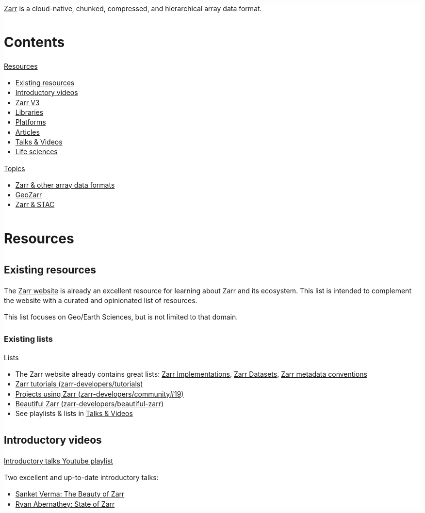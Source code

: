 
[Zarr](https://zarr.dev/) is a cloud-native, chunked, compressed, and hierarchical array data format.


# Contents
[Resources](#resources)
- [Existing resources](#existing-resources)
- [Introductory videos](#introductory-videos)
- [Zarr V3](#zarr-v3)
- [Libraries](#libraries)
- [Platforms](#platforms)
- [Articles](#articles)
- [Talks & Videos](#talks--videos)
- [Life sciences](#life-sciences)

[Topics](#topics)
- [Zarr & other array data formats](#zarr--other-array-data-formats)
- [GeoZarr](#geozarr)
- [Zarr & STAC](#zarr--stac)


# Resources

## Existing resources
The [Zarr website](https://zarr.dev/) is already an excellent resource for learning about Zarr and its ecosystem.
This list is intended to complement the website with a curated and opinionated list of resources.

This list focuses on Geo/Earth Sciences, but is not limited to that domain.

### Existing lists
Lists
- The Zarr website already contains great lists:   [Zarr Implementations](https://zarr.dev/implementations/), [Zarr Datasets](https://zarr.dev/datasets/), [Zarr metadata conventions](https://zarr.dev/conventions/)
- [Zarr tutorials (zarr-developers/tutorials)](https://github.com/zarr-developers/tutorials)
- [Projects using Zarr (zarr-developers/community#19)](https://github.com/zarr-developers/community/issues/19)
- [Beautiful Zarr (zarr-developers/beautiful-zarr)](https://github.com/zarr-developers/beautiful-zarr)
- See playlists & lists in [Talks & Videos](#talks--videos)

## Introductory videos
[Introductory talks Youtube playlist](https://www.youtube.com/playlist?list=PLvkeNUPrCU04Xvcph4ErxsRkZq28Oucr7)

Two excellent and up-to-date introductory talks:
- [Sanket Verma: The Beauty of Zarr](https://www.youtube.com/watch?v=OYaMi9WnQpA&ab_channel=PyData)
- [Ryan Abernathey: State of Zarr](https://www.youtube.com/watch?v=1owtGSkNLQU&ab_channel=Cloud-NativeGeospatialFoundation)
